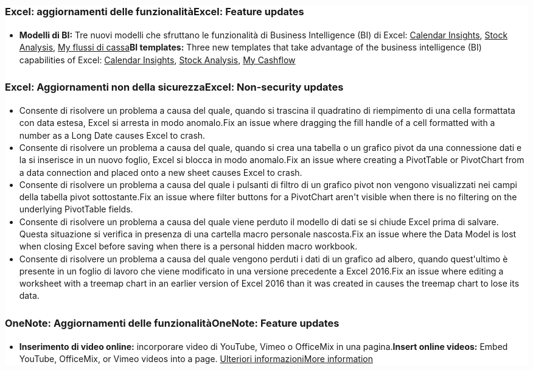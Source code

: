### <a name="excel-feature-updates"></a><span data-ttu-id="e65c2-110">Excel: aggiornamenti delle funzionalità</span><span class="sxs-lookup"><span data-stu-id="e65c2-110">Excel: Feature updates</span></span>
-   <span data-ttu-id="e65c2-111">**Modelli di BI:** Tre nuovi modelli che sfruttano le funzionalità di Business Intelligence (BI) di Excel: [Calendar Insights](https://support.office.com/article/7edbeb88-99ca-403f-a394-7e957d3d3f40), [Stock Analysis](https://support.office.com/article/f65e62ac-7af6-4cc6-98f3-f68b147ed65d), [My flussi di cassa](https://support.office.com/article/215e9e2e-5813-41ad-a9ef-a0c0874841bb)</span><span class="sxs-lookup"><span data-stu-id="e65c2-111">**BI templates:** Three new templates that take advantage of the business intelligence (BI) capabilities of Excel: [Calendar Insights](https://support.office.com/article/7edbeb88-99ca-403f-a394-7e957d3d3f40), [Stock Analysis](https://support.office.com/article/f65e62ac-7af6-4cc6-98f3-f68b147ed65d), [My Cashflow](https://support.office.com/article/215e9e2e-5813-41ad-a9ef-a0c0874841bb)</span></span>

### <a name="excel-non-security-updates"></a><span data-ttu-id="e65c2-112">Excel: Aggiornamenti non della sicurezza</span><span class="sxs-lookup"><span data-stu-id="e65c2-112">Excel: Non-security updates</span></span>
-   <span data-ttu-id="e65c2-113">Consente di risolvere un problema a causa del quale, quando si trascina il quadratino di riempimento di una cella formattata con data estesa, Excel si arresta in modo anomalo.</span><span class="sxs-lookup"><span data-stu-id="e65c2-113">Fix an issue where dragging the fill handle of a cell formatted with a number as a Long Date causes Excel to crash.</span></span>
-   <span data-ttu-id="e65c2-114">Consente di risolvere un problema a causa del quale, quando si crea una tabella o un grafico pivot da una connessione dati e la si inserisce in un nuovo foglio, Excel si blocca in modo anomalo.</span><span class="sxs-lookup"><span data-stu-id="e65c2-114">Fix an issue where creating a PivotTable or PivotChart from a data connection and placed onto a new sheet causes Excel to crash.</span></span>
-   <span data-ttu-id="e65c2-115">Consente di risolvere un problema a causa del quale i pulsanti di filtro di un grafico pivot non vengono visualizzati nei campi della tabella pivot sottostante.</span><span class="sxs-lookup"><span data-stu-id="e65c2-115">Fix an issue where filter buttons for a PivotChart aren't visible when there is no filtering on the underlying PivotTable fields.</span></span>
-   <span data-ttu-id="e65c2-116">Consente di risolvere un problema a causa del quale viene perduto il modello di dati se si chiude Excel prima di salvare. Questa situazione si verifica in presenza di una cartella macro personale nascosta.</span><span class="sxs-lookup"><span data-stu-id="e65c2-116">Fix an issue where the Data Model is lost when closing Excel before saving when there is a personal hidden macro workbook.</span></span>
-   <span data-ttu-id="e65c2-117">Consente di risolvere un problema a causa del quale vengono perduti i dati di un grafico ad albero, quando quest'ultimo è presente in un foglio di lavoro che viene modificato in una versione precedente a Excel 2016.</span><span class="sxs-lookup"><span data-stu-id="e65c2-117">Fix an issue where editing a worksheet with a treemap chart in an earlier version of Excel 2016 than it was created in causes the treemap chart to lose its data.</span></span>

### <a name="onenote-feature-updates"></a><span data-ttu-id="e65c2-118">OneNote: Aggiornamenti delle funzionalità</span><span class="sxs-lookup"><span data-stu-id="e65c2-118">OneNote: Feature updates</span></span>
-   <span data-ttu-id="e65c2-119">**Inserimento di video online:** incorporare video di YouTube, Vimeo o OfficeMix in una pagina.</span><span class="sxs-lookup"><span data-stu-id="e65c2-119">**Insert online videos:** Embed YouTube, OfficeMix, or Vimeo videos into a page.</span></span> [<span data-ttu-id="e65c2-120">Ulteriori informazioni</span><span class="sxs-lookup"><span data-stu-id="e65c2-120">More information</span></span>](https://support.office.com/article/0a862f29-665c-43a5-9dd8-68009423cf7c)
